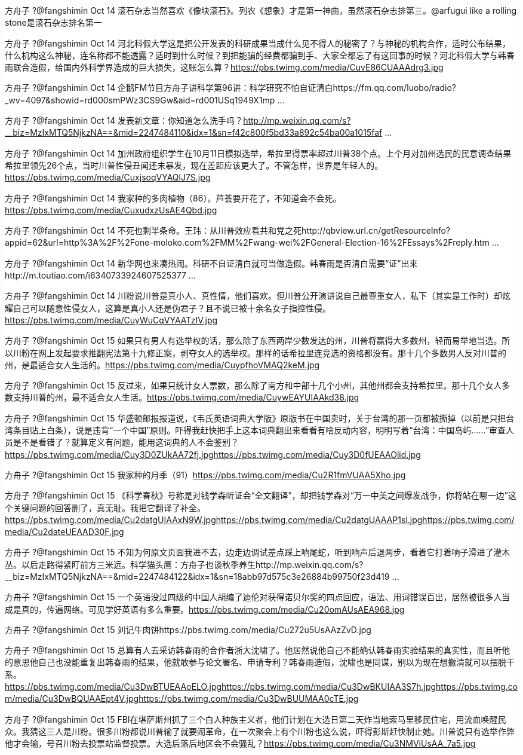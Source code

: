 方舟子 ?@fangshimin  Oct 14 滚石杂志当然喜欢《像块滚石》。列农《想象》才是第一神曲，虽然滚石杂志排第三。@arfugui like a rolling stone是滚石杂志排名第一

方舟子 ?@fangshimin  Oct 14 河北科假大学这是把公开发表的科研成果当成什么见不得人的秘密了？与神秘的机构合作，适时公布结果，什么机构这么神秘，连名称都不能透露？适时到什么时候？到把能骗的经费都骗到手、大家全都忘了有这回事的时候？河北科假大学与韩春雨联合造假，给国内外科学界造成的巨大损失，这账怎么算？https://pbs.twimg.com/media/CuvE86CUAAAdrg3.jpg

方舟子 ?@fangshimin  Oct 14 企鹅FM节目方舟子讲科学第96讲：科学研究不怕自证清白https://fm.qq.com/luobo/radio?_wv=4097&showid=rd000smPWz3CS9Gw&aid=rd001USq1949X1mp …

方舟子 ?@fangshimin  Oct 14 发表新文章：你知道怎么洗手吗？http://mp.weixin.qq.com/s?__biz=MzIxMTQ5NjkzNA==&mid=2247484110&idx=1&sn=f42c800f5bd33a892c54ba00a1015faf …

方舟子 ?@fangshimin  Oct 14 加州政府组织学生在10月11日模拟选举，希拉里得票率超过川普38个点。上个月对加州选民的民意调查结果希拉里领先26个点，当时川普性侵丑闻还未暴发，现在差距应该更大了。不管怎样，世界是年轻人的。https://pbs.twimg.com/media/CuxjsoqVYAQlJ7S.jpg

方舟子 ?@fangshimin  Oct 14 我家种的多肉植物（86）。芦荟要开花了，不知道会不会死。https://pbs.twimg.com/media/CuxudxzUsAE4Qbd.jpg

方舟子 ?@fangshimin  Oct 14 不死也剩半条命。王玮：从川普效应看共和党之死http://qbview.url.cn/getResourceInfo?appid=62&url=http%3A%2F%2Fone-moloko.com%2FMM%2Fwang-wei%2FGeneral-Election-16%2FEssays%2Freply.htm …

方舟子 ?@fangshimin  Oct 14 新华网也来凑热闹。科研不自证清白就可当做造假。韩春雨是否清白需要“证”出来http://m.toutiao.com/i6340733924607525377 …

方舟子 ?@fangshimin  Oct 14 川粉说川普是真小人、真性情，他们喜欢。但川普公开演讲说自己最尊重女人，私下（其实是工作时）却炫耀自己可以随意性侵女人，这算是真小人还是伪君子？且不说已被十余名女子指控性侵。https://pbs.twimg.com/media/CuyWuCqVYAATzIV.jpg

方舟子 ?@fangshimin  Oct 15 如果只有男人有选举权的话，那么除了东西两岸少数发达的州，川普将赢得大多数州，轻而易举地当选。所以川粉在网上发起要求推翻宪法第十九修正案，剥夺女人的选举权。那样的话希拉里连竞选的资格都没有。那十几个多数男人反对川普的州，是最适合女人生活的。https://pbs.twimg.com/media/CuypfhoVMAQ2keM.jpg

方舟子 ?@fangshimin  Oct 15 反过来，如果只统计女人票数，那么除了南方和中部十几个小州，其他州都会支持希拉里。那十几个女人多数支持川普的州，最不适合女人生活。https://pbs.twimg.com/media/CuywEAYUIAAkd38.jpg

方舟子 ?@fangshimin  Oct 15 华盛顿邮报报道说，《韦氏英语词典大学版》原版书在中国卖时，关于台湾的那一页都被撕掉（以前是只把台湾条目贴上白条），说是违背“一个中国”原则。吓得我赶快把手上这本词典翻出来看看有啥反动内容，明明写着“台湾：中国岛屿……”审查人员是不是看错了？就算定义有问题，能用这词典的人不会鉴别？https://pbs.twimg.com/media/Cuy3D0ZUkAA72fj.jpghttps://pbs.twimg.com/media/Cuy3D0fUEAAOlid.jpg

方舟子 ?@fangshimin  Oct 15 我家种的月季（91）https://pbs.twimg.com/media/Cu2R1fmVUAA5Xho.jpg

方舟子 ?@fangshimin  Oct 15 《科学春秋》号称是对钱学森听证会“全文翻译”，却把钱学森对“万一中美之间爆发战争，你将站在哪一边”这个关键问题的回答删了，真无耻。我把它翻译了补全。https://pbs.twimg.com/media/Cu2datgUIAAxN9W.jpghttps://pbs.twimg.com/media/Cu2datgUAAAP1sl.jpghttps://pbs.twimg.com/media/Cu2dateUEAAD30F.jpg

方舟子 ?@fangshimin  Oct 15 不知为何原文页面我进不去，边走边调试差点踩上响尾蛇，听到响声后退两步，看着它打着响子滑进了灌木丛。以后走路得紧盯前方三米远。科学猫头鹰：方舟子也谈秋季养生http://mp.weixin.qq.com/s?__biz=MzIxMTQ5NjkzNA==&mid=2247484122&idx=1&sn=18abb97d575c3e26884b99750f23d419 …

方舟子 ?@fangshimin  Oct 15 一个英语没过四级的中国人胡编了迪伦对获得诺贝尔奖的四点回应，语法、用词错误百出，居然被很多人当成是真的，传遍网络。可见学好英语有多么重要。https://pbs.twimg.com/media/Cu20omAUsAEA968.jpg

方舟子 ?@fangshimin  Oct 15 刘记牛肉饼https://pbs.twimg.com/media/Cu272u5UsAAzZvD.jpg

方舟子 ?@fangshimin  Oct 15 总算有人去采访韩春雨的合作者浙大沈啸了。他居然说他自己不能确认韩春雨实验结果的真实性，而且听他的意思他自己也没能重复出韩春雨的结果，他就敢参与论文署名、申请专利？韩春雨造假，沈啸也是同谋，别以为现在想撇清就可以摆脱干系。https://pbs.twimg.com/media/Cu3DwBTUEAAoELO.jpghttps://pbs.twimg.com/media/Cu3DwBKUIAA3S7h.jpghttps://pbs.twimg.com/media/Cu3DwBQUAAEpt4V.jpghttps://pbs.twimg.com/media/Cu3DwBUUMAA0cTE.jpg

方舟子 ?@fangshimin  Oct 15 FBI在堪萨斯州抓了三个白人种族主义者，他们计划在大选日第二天炸当地索马里移民住宅，用流血唤醒民众。我猜这三人是川粉。很多川粉都说川普输了就要闹革命，在一次聚会上有个川粉也这么说，吓得彭斯赶快制止她。川普说只有选举作弊他才会输，号召川粉去投票站监督投票。大选后落后地区会不会骚乱？https://pbs.twimg.com/media/Cu3NMViUsAA_7a5.jpg
